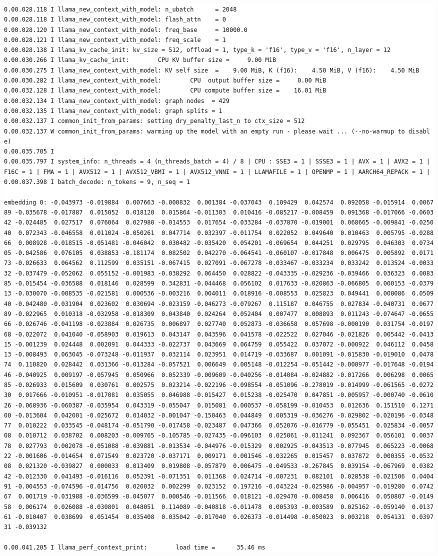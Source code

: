 ```
0.00.028.118 I llama_new_context_with_model: n_ubatch      = 2048
0.00.028.118 I llama_new_context_with_model: flash_attn    = 0
0.00.028.120 I llama_new_context_with_model: freq_base     = 10000.0
0.00.028.121 I llama_new_context_with_model: freq_scale    = 1
0.00.028.138 I llama_kv_cache_init: kv_size = 512, offload = 1, type_k = 'f16', type_v = 'f16', n_layer = 12
0.00.030.266 I llama_kv_cache_init:        CPU KV buffer size =     9.00 MiB
0.00.030.275 I llama_new_context_with_model: KV self size  =    9.00 MiB, K (f16):    4.50 MiB, V (f16):    4.50 MiB
0.00.030.282 I llama_new_context_with_model:        CPU  output buffer size =     0.00 MiB
0.00.032.128 I llama_new_context_with_model:        CPU compute buffer size =    16.01 MiB
0.00.032.134 I llama_new_context_with_model: graph nodes  = 429
0.00.032.135 I llama_new_context_with_model: graph splits = 1
0.00.032.137 I common_init_from_params: setting dry_penalty_last_n to ctx_size = 512
0.00.032.137 W common_init_from_params: warming up the model with an empty run - please wait ... (--no-warmup to disable)
0.00.035.705 I 
0.00.035.797 I system_info: n_threads = 4 (n_threads_batch = 4) / 8 | CPU : SSE3 = 1 | SSSE3 = 1 | AVX = 1 | AVX2 = 1 | F16C = 1 | FMA = 1 | AVX512 = 1 | AVX512_VBMI = 1 | AVX512_VNNI = 1 | LLAMAFILE = 1 | OPENMP = 1 | AARCH64_REPACK = 1 | 
0.00.037.398 I batch_decode: n_tokens = 9, n_seq = 1

embedding 0: -0.043973 -0.019884  0.007663 -0.000832  0.001384 -0.037043  0.109429  0.042574  0.092058 -0.015914  0.006789 -0.035678 -0.017887  0.015052  0.018120  0.015864 -0.011303  0.010416 -0.085217 -0.008459  0.091368 -0.017066 -0.060342 -0.024485  0.027517  0.076064  0.027980 -0.014553  0.017654 -0.033284 -0.037870 -0.019001  0.068665 -0.009841 -0.025040  0.072343 -0.046558  0.011024 -0.050261  0.047714  0.032397 -0.011754  0.022052  0.049640  0.010463  0.005795 -0.028866  0.008928 -0.018515 -0.051481 -0.046042  0.030482 -0.035420  0.054201 -0.069654  0.044251  0.029795  0.046303  0.073405 -0.042586  0.076105  0.038853 -0.181174  0.082502  0.042270 -0.064541 -0.060107 -0.017848  0.006475  0.005892  0.017173 -0.026633  0.064562  0.112599  0.035151 -0.067415  0.027091 -0.067278 -0.033467 -0.033234  0.033242  0.013524 -0.003332 -0.037479 -0.052062  0.055152 -0.001983 -0.038292  0.064450  0.028822 -0.043335 -0.029236 -0.039466  0.036323  0.008385 -0.015454 -0.036588  0.018146  0.028599  0.342831 -0.044468  0.056102  0.017633 -0.020863 -0.066805  0.000153 -0.037913 -0.030070 -0.008535 -0.021581  0.000536 -0.003216  0.004011  0.018916 -0.008553  0.025823  0.049441  0.000086  0.050940 -0.042480 -0.031904  0.023602  0.030694 -0.023159 -0.046273 -0.079267  0.115187  0.046755  0.027834 -0.040731  0.067789 -0.022965  0.010318 -0.032958 -0.018309  0.043840  0.024264  0.052404  0.007477  0.008893  0.011243 -0.074647 -0.065566 -0.026746 -0.041198 -0.023884  0.026735  0.006897  0.027740  0.052873 -0.036658  0.057698 -0.000190  0.031754 -0.019768 -0.022072  0.041040 -0.058903  0.019613  0.043147  0.043596  0.041578 -0.022522  0.027046 -0.021826  0.005442 -0.041315 -0.001239  0.024448  0.002091  0.044333 -0.022737  0.043669  0.064759  0.055422  0.037072 -0.000922  0.046112  0.045813 -0.008493  0.063045 -0.073248 -0.011937  0.032114  0.023951  0.014719 -0.033687  0.001091 -0.015830 -0.019010  0.047874  0.110820  0.028442  0.031366 -0.013284 -0.057521  0.006649  0.005148 -0.012254 -0.051442 -0.000977 -0.017648 -0.019446 -0.040925  0.009197 -0.057945  0.050966  0.052339 -0.009609 -0.040256 -0.014084 -0.024882 -0.017266  0.006298  0.006585 -0.026933  0.015609  0.030761  0.002575  0.023214 -0.022196 -0.098554 -0.051096 -0.278019 -0.014999 -0.061565 -0.027230  0.017666 -0.010951 -0.017081  0.035055  0.046988 -0.015427  0.015238 -0.025470  0.047851 -0.005957 -0.000740 -0.061026 -0.068936 -0.060387 -0.035954  0.043319 -0.055047  0.015081  0.000537 -0.058199 -0.010453  0.012636  0.151510  0.127100 -0.013604  0.042001 -0.025672  0.014032 -0.001047 -0.150463  0.044849  0.005319 -0.036276 -0.029802 -0.020196 -0.034877  0.010222  0.033545 -0.048174 -0.051790 -0.017458 -0.023487  0.047366  0.052076 -0.016779 -0.055451  0.025834 -0.005708  0.010712  0.038702  0.008203 -0.009765 -0.105785 -0.027435 -0.096103  0.025061 -0.011241  0.092367  0.056101  0.003778  0.027793  0.002078 -0.051088 -0.039881 -0.013534 -0.044976 -0.015329  0.002925 -0.043513 -0.077945  0.065223 -0.006822 -0.001606 -0.014654  0.071549  0.023720 -0.037171  0.009171  0.001546 -0.032265  0.015457  0.037872  0.000355 -0.053208  0.021320 -0.039827  0.000033  0.013409  0.019808 -0.057879  0.006475 -0.049533 -0.267845  0.039154 -0.067969  0.038242 -0.012330  0.041493 -0.016116  0.052391 -0.071351  0.011368  0.024714 -0.007231  0.082101  0.028538 -0.021506  0.040491 -0.004553 -0.074596 -0.014756  0.020032  0.002299  0.023152  0.197216 -0.043224 -0.025986 -0.004957 -0.019280  0.074267  0.001719 -0.031988 -0.036599 -0.045077  0.000546 -0.011566  0.018121 -0.029470 -0.008458  0.006416  0.050807 -0.014958  0.006174  0.026088 -0.030801  0.048051  0.114089 -0.040818 -0.011478  0.005393 -0.003589  0.025162 -0.059140  0.013761 -0.010407  0.038699  0.051454  0.035408  0.035042 -0.017040  0.026373 -0.014498 -0.050023  0.003218  0.054131  0.039731 -0.039132 

0.00.041.205 I llama_perf_context_print:        load time =      35.46 ms
```